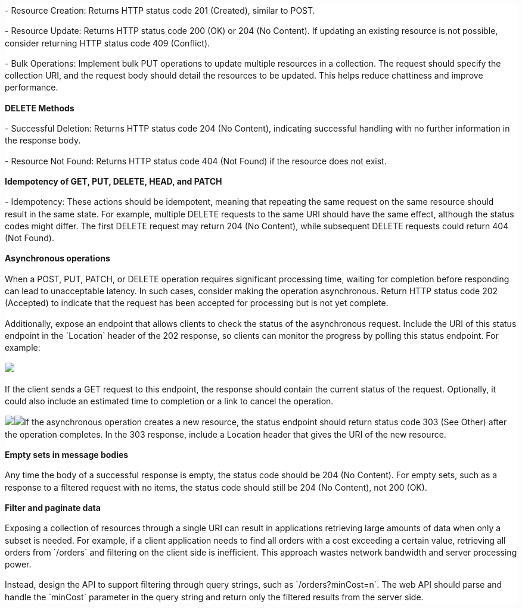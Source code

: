 \- Resource Creation: Returns HTTP status code 201 (Created), similar to POST.

\- Resource Update: Returns HTTP status code 200 (OK) or 204 (No Content). If updating an existing resource is not possible, consider returning HTTP status code 409 (Conflict).

\- Bulk Operations: Implement bulk PUT operations to update multiple resources in a collection. The request should specify the collection URI, and the request body should detail the resources to be updated. This helps reduce chattiness and improve performance.

**DELETE Methods**

\- Successful Deletion: Returns HTTP status code 204 (No Content), indicating successful handling with no further information in the response body.

\- Resource Not Found: Returns HTTP status code 404 (Not Found) if the resource does not exist.

**Idempotency of GET, PUT, DELETE, HEAD, and PATCH**

\- Idempotency: These actions should be idempotent, meaning that repeating the same request on the same resource should result in the same state. For example, multiple DELETE requests to the same URI should have the same effect, although the status codes might differ. The first DELETE request may return 204 (No Content), while subsequent DELETE requests could return 404 (Not Found).

**Asynchronous operations**

When a POST, PUT, PATCH, or DELETE operation requires significant processing time, waiting for completion before responding can lead to unacceptable latency. In such cases, consider making the operation asynchronous. Return HTTP status code 202 (Accepted) to indicate that the request has been accepted for processing but is not yet complete.

Additionally, expose an endpoint that allows clients to check the status of the asynchronous request. Include the URI of this status endpoint in the \`Location\` header of the 202 response, so clients can monitor the progress by polling this status endpoint. For example:

![](media/99bf4f538465a700353d31970aa33863.png)

If the client sends a GET request to this endpoint, the response should contain the current status of the request. Optionally, it could also include an estimated time to completion or a link to cancel the operation.

![](media/be446798f033e1cc41867b791a042191.png)![](media/71845d94684aaf767678e054b95d1b44.png)If the asynchronous operation creates a new resource, the status endpoint should return status code 303 (See Other) after the operation completes. In the 303 response, include a Location header that gives the URI of the new resource.

**Empty sets in message bodies**

Any time the body of a successful response is empty, the status code should be 204 (No Content). For empty sets, such as a response to a filtered request with no items, the status code should still be 204 (No Content), not 200 (OK).

**Filter and paginate data**

Exposing a collection of resources through a single URI can result in applications retrieving large amounts of data when only a subset is needed. For example, if a client application needs to find all orders with a cost exceeding a certain value, retrieving all orders from \`/orders\` and filtering on the client side is inefficient. This approach wastes network bandwidth and server processing power.

Instead, design the API to support filtering through query strings, such as \`/orders?minCost=n\`. The web API should parse and handle the \`minCost\` parameter in the query string and return only the filtered results from the server side.
